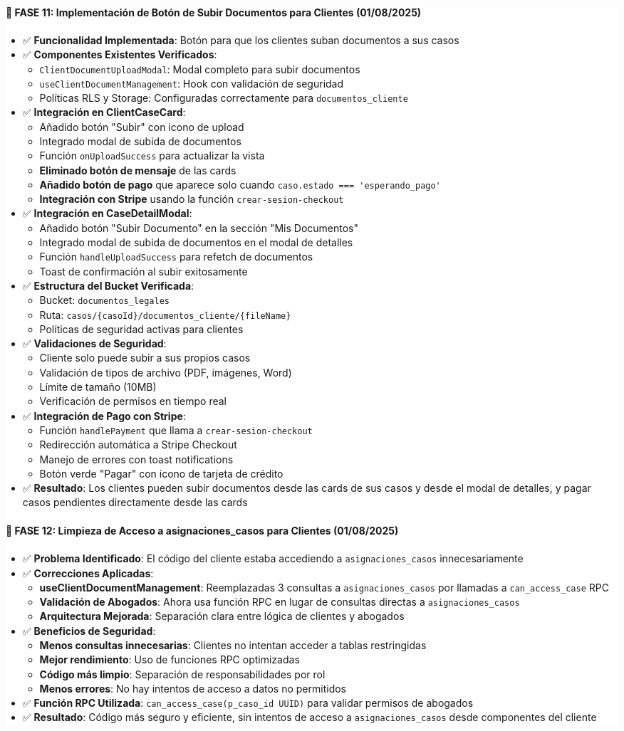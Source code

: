 #### **🔧 FASE 11: Implementación de Botón de Subir Documentos para Clientes (01/08/2025)**
- ✅ **Funcionalidad Implementada**: Botón para que los clientes suban documentos a sus casos
- ✅ **Componentes Existentes Verificados**:
  - `ClientDocumentUploadModal`: Modal completo para subir documentos
  - `useClientDocumentManagement`: Hook con validación de seguridad
  - Políticas RLS y Storage: Configuradas correctamente para `documentos_cliente`
- ✅ **Integración en ClientCaseCard**:
  - Añadido botón "Subir" con icono de upload
  - Integrado modal de subida de documentos
  - Función `onUploadSuccess` para actualizar la vista
  - **Eliminado botón de mensaje** de las cards
  - **Añadido botón de pago** que aparece solo cuando `caso.estado === 'esperando_pago'`
  - **Integración con Stripe** usando la función `crear-sesion-checkout`
- ✅ **Integración en CaseDetailModal**:
  - Añadido botón "Subir Documento" en la sección "Mis Documentos"
  - Integrado modal de subida de documentos en el modal de detalles
  - Función `handleUploadSuccess` para refetch de documentos
  - Toast de confirmación al subir exitosamente
- ✅ **Estructura del Bucket Verificada**:
  - Bucket: `documentos_legales`
  - Ruta: `casos/{casoId}/documentos_cliente/{fileName}`
  - Políticas de seguridad activas para clientes
- ✅ **Validaciones de Seguridad**:
  - Cliente solo puede subir a sus propios casos
  - Validación de tipos de archivo (PDF, imágenes, Word)
  - Límite de tamaño (10MB)
  - Verificación de permisos en tiempo real
- ✅ **Integración de Pago con Stripe**:
  - Función `handlePayment` que llama a `crear-sesion-checkout`
  - Redirección automática a Stripe Checkout
  - Manejo de errores con toast notifications
  - Botón verde "Pagar" con icono de tarjeta de crédito
- ✅ **Resultado**: Los clientes pueden subir documentos desde las cards de sus casos y desde el modal de detalles, y pagar casos pendientes directamente desde las cards

#### **🔧 FASE 12: Limpieza de Acceso a asignaciones_casos para Clientes (01/08/2025)**
- ✅ **Problema Identificado**: El código del cliente estaba accediendo a `asignaciones_casos` innecesariamente
- ✅ **Correcciones Aplicadas**:
  - **useClientDocumentManagement**: Reemplazadas 3 consultas a `asignaciones_casos` por llamadas a `can_access_case` RPC
  - **Validación de Abogados**: Ahora usa función RPC en lugar de consultas directas a `asignaciones_casos`
  - **Arquitectura Mejorada**: Separación clara entre lógica de clientes y abogados
- ✅ **Beneficios de Seguridad**:
  - **Menos consultas innecesarias**: Clientes no intentan acceder a tablas restringidas
  - **Mejor rendimiento**: Uso de funciones RPC optimizadas
  - **Código más limpio**: Separación de responsabilidades por rol
  - **Menos errores**: No hay intentos de acceso a datos no permitidos
- ✅ **Función RPC Utilizada**: `can_access_case(p_caso_id UUID)` para validar permisos de abogados
- ✅ **Resultado**: Código más seguro y eficiente, sin intentos de acceso a `asignaciones_casos` desde componentes del cliente
